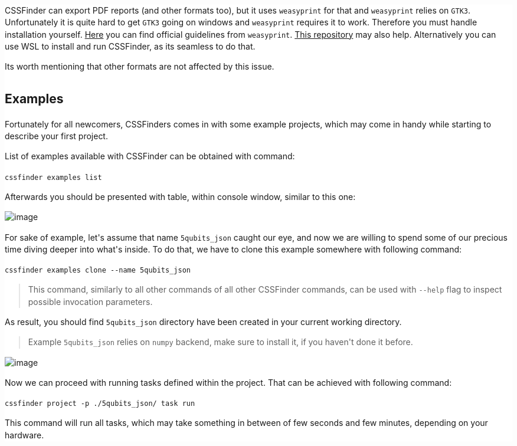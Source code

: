 CSSFinder can export PDF reports (and other formats too), but it uses
`weasyprint` for that and `weasyprint` relies on `GTK3`. Unfortunately it is
quite hard to get `GTK3` going on windows and `weasyprint` requires it to work.
Therefore you must handle installation yourself.
[Here](https://doc.courtbouillon.org/weasyprint/stable/first_steps.html#windows)
you can find official guidelines from `weasyprint`.
[This repository](https://github.com/tschoonj/GTK-for-Windows-Runtime-Environment-Installer)
may also help. Alternatively you can use WSL to install and run CSSFinder, as
its seamless to do that.

Its worth mentioning that other formats are not affected by this issue.

## Examples

Fortunately for all newcomers, CSSFinders comes in with some example projects,
which may come in handy while starting to describe your first project.

List of examples available with CSSFinder can be obtained with command:

```
cssfinder examples list
```

Afterwards you should be presented with table, within console window, similar
to this one:

![image](https://user-images.githubusercontent.com/56170852/233212801-6cd1fb3e-ae91-4878-81d7-d972431850ed.png)

For sake of example, let's assume that name `5qubits_json` caught our eye, and
now we are willing to spend some of our precious time diving deeper into what's
inside. To do that, we have to clone this example somewhere with following
command:

```
cssfinder examples clone --name 5qubits_json
```

> This command, similarly to all other commands of all other CSSFinder
> commands, can be used with `--help` flag to inspect possible invocation
> parameters.

As result, you should find `5qubits_json` directory have been created in your
current working directory.

> Example `5qubits_json` relies on `numpy` backend, make sure to install it, if
> you haven't done it before.

![image](https://user-images.githubusercontent.com/56170852/233217324-9b51d732-18a6-4297-91d7-b277c73edfd6.png)

Now we can proceed with running tasks defined within the project. That can be
achieved with following command:

```
cssfinder project -p ./5qubits_json/ task run
```

This command will run all tasks, which may take something in between of few
seconds and few minutes, depending on your hardware.
